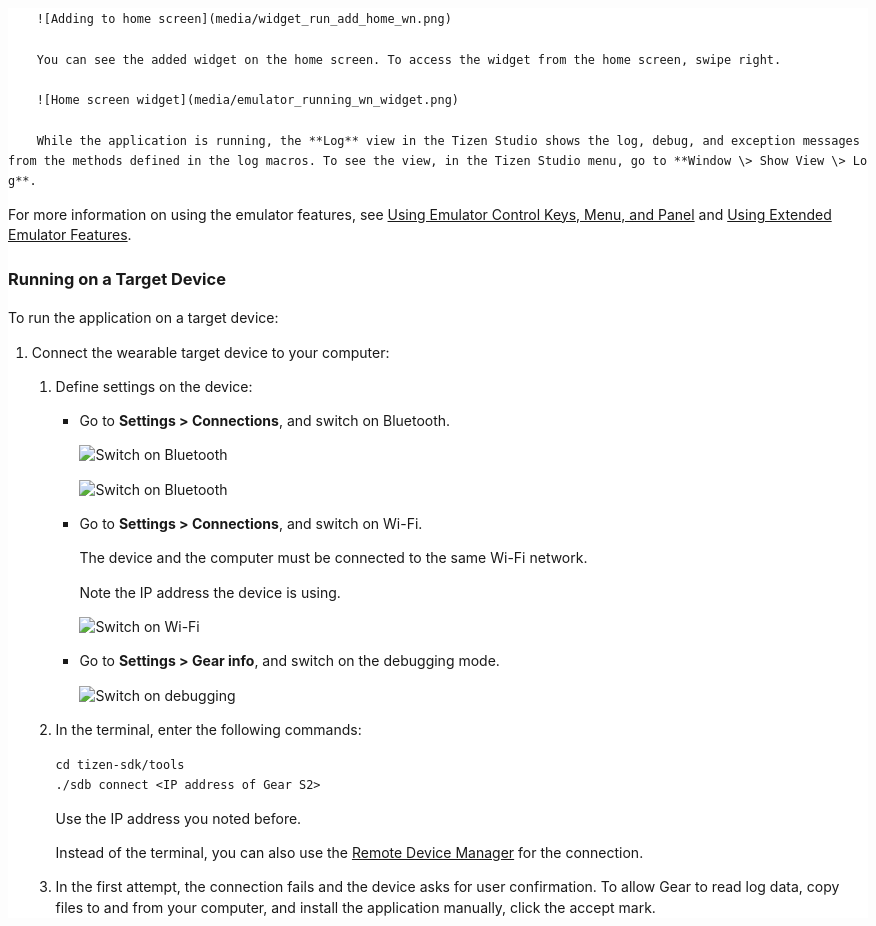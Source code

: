         ![Adding to home screen](media/widget_run_add_home_wn.png)

        You can see the added widget on the home screen. To access the widget from the home screen, swipe right.

        ![Home screen widget](media/emulator_running_wn_widget.png)

        While the application is running, the **Log** view in the Tizen Studio shows the log, debug, and exception messages from the methods defined in the log macros. To see the view, in the Tizen Studio menu, go to **Window \> Show View \> Log**.

For more information on using the emulator features, see [Using Emulator Control Keys, Menu, and Panel](../../../tizen-studio/common-tools/emulator-control-panel.md) and [Using Extended Emulator Features](../../../tizen-studio/common-tools/emulator-features.md).

<a name="target"></a>
### Running on a Target Device

To run the application on a target device:

1.  Connect the wearable target device to your computer:
    1.  Define settings on the device:
        -   Go to **Settings \> Connections**, and switch on Bluetooth.

            ![Switch on Bluetooth](media/emulator_target_bt.png)

            ![Switch on Bluetooth](media/emulator_target_bt2.png)

        -   Go to **Settings \> Connections**, and switch on Wi-Fi.

            The device and the computer must be connected to the same Wi-Fi network.

            Note the IP address the device is using.

            ![Switch on Wi-Fi](media/emulator_target_wifi.png)

        -   Go to **Settings \> Gear info**, and switch on the debugging mode.

            ![Switch on debugging](media/emulator_target_debug.png)

    2.  In the terminal, enter the following commands:

        ```
        cd tizen-sdk/tools
        ./sdb connect <IP address of Gear S2>
        ```

        Use the IP address you noted before.

        Instead of the terminal, you can also use the [Remote Device Manager](../wearable/first-app-wn.md#remote_device) for the connection.

    3.  In the first attempt, the connection fails and the device asks for user confirmation. To allow Gear to read log data, copy files to and from your computer, and install the application manually, click the accept mark.
